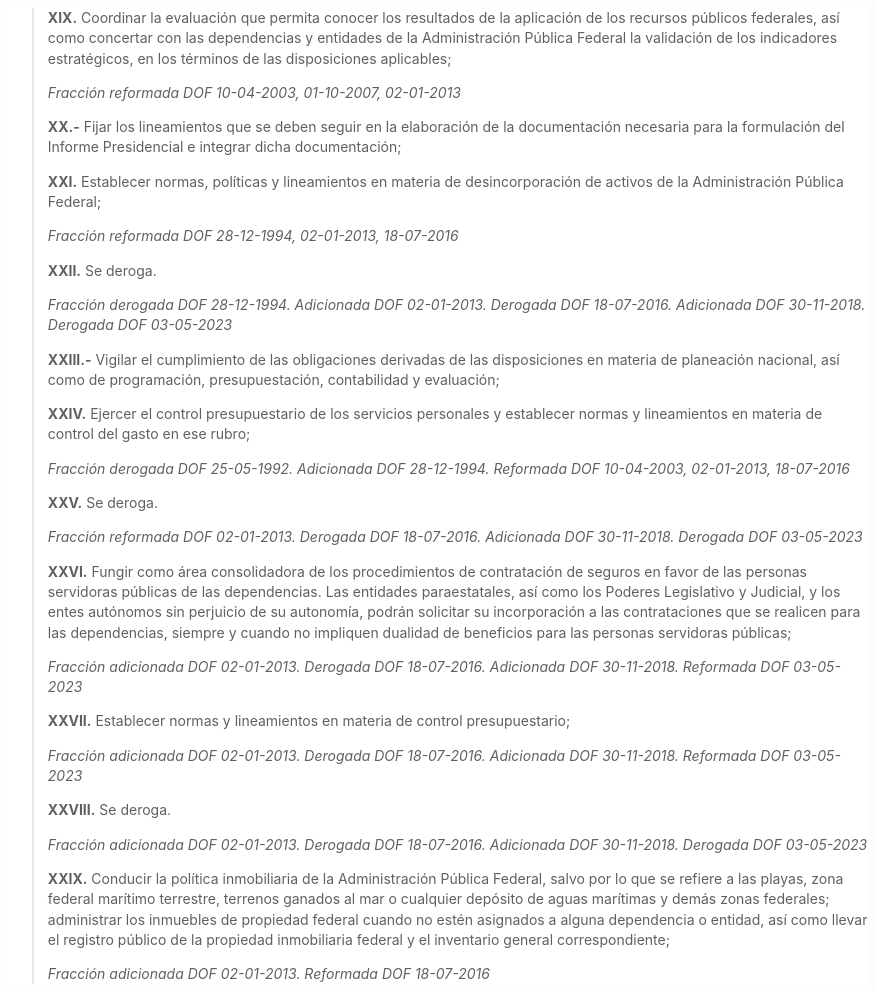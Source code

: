 > **XIX.** Coordinar la evaluación que permita conocer los resultados de la aplicación de los recursos públicos federales, así como concertar con las dependencias y entidades de la Administración Pública Federal la validación de los indicadores estratégicos, en los términos de las disposiciones aplicables;
>
> *Fracción reformada DOF 10-04-2003, 01-10-2007, 02-01-2013*
>
> **XX.-** Fijar los lineamientos que se deben seguir en la elaboración de la documentación necesaria para la formulación del Informe Presidencial e integrar dicha documentación;
>
> **XXI.** Establecer normas, políticas y lineamientos en materia de desincorporación de activos de la Administración Pública Federal;
>
> *Fracción reformada DOF 28-12-1994, 02-01-2013, 18-07-2016*
>
> **XXII.** Se deroga.
>
> *Fracción derogada DOF 28-12-1994. Adicionada DOF 02-01-2013. Derogada DOF 18-07-2016. Adicionada DOF 30-11-2018. Derogada DOF 03-05-2023*
>
> **XXIII.-** Vigilar el cumplimiento de las obligaciones derivadas de las disposiciones en materia de planeación nacional, así como de programación, presupuestación, contabilidad y evaluación;
>
> **XXIV.** Ejercer el control presupuestario de los servicios personales y establecer normas y lineamientos en materia de control del gasto en ese rubro;
>
> *Fracción derogada DOF 25-05-1992. Adicionada DOF 28-12-1994. Reformada DOF 10-04-2003, 02-01-2013, 18-07-2016*
>
> **XXV.** Se deroga.
>
> *Fracción reformada DOF 02-01-2013. Derogada DOF 18-07-2016. Adicionada DOF 30-11-2018. Derogada DOF 03-05-2023*
>
> **XXVI.** Fungir como área consolidadora de los procedimientos de contratación de seguros en favor de las personas servidoras públicas de las dependencias. Las entidades paraestatales, así como los Poderes Legislativo y Judicial, y los entes autónomos sin perjuicio de su autonomía, podrán solicitar su incorporación a las contrataciones que se realicen para las dependencias, siempre y cuando no impliquen dualidad de beneficios para las personas servidoras públicas;
>
> *Fracción adicionada DOF 02-01-2013. Derogada DOF 18-07-2016. Adicionada DOF 30-11-2018. Reformada DOF 03-05-2023*
>
> **XXVII.** Establecer normas y lineamientos en materia de control presupuestario;
>
> *Fracción adicionada DOF 02-01-2013. Derogada DOF 18-07-2016. Adicionada DOF 30-11-2018. Reformada DOF 03-05-2023*
>
> **XXVIII.** Se deroga.
>
> *Fracción adicionada DOF 02-01-2013. Derogada DOF 18-07-2016. Adicionada DOF 30-11-2018. Derogada DOF 03-05-2023*
>
> **XXIX.** Conducir la política inmobiliaria de la Administración Pública Federal, salvo por lo que se refiere a las playas, zona federal marítimo terrestre, terrenos ganados al mar o cualquier depósito de aguas marítimas y demás zonas federales; administrar los inmuebles de propiedad federal cuando no estén asignados a alguna dependencia o entidad, así como llevar el registro público de la propiedad inmobiliaria federal y el inventario general correspondiente;
>
> *Fracción adicionada DOF 02-01-2013. Reformada DOF 18-07-2016*
>